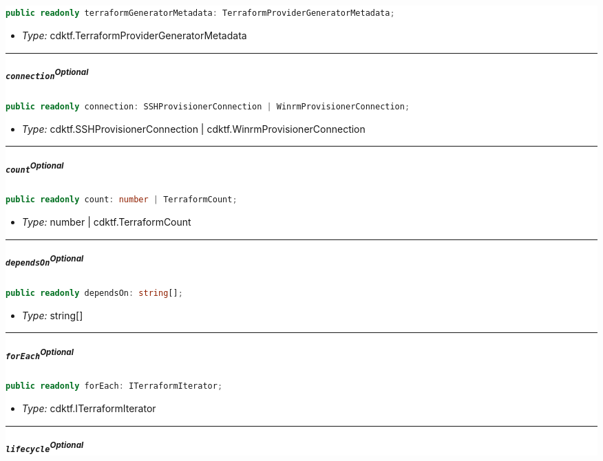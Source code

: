 ```typescript
public readonly terraformGeneratorMetadata: TerraformProviderGeneratorMetadata;
```

- *Type:* cdktf.TerraformProviderGeneratorMetadata

---

##### `connection`<sup>Optional</sup> <a name="connection" id="@cdktf/provider-azurerm.automationRunbook.AutomationRunbook.property.connection"></a>

```typescript
public readonly connection: SSHProvisionerConnection | WinrmProvisionerConnection;
```

- *Type:* cdktf.SSHProvisionerConnection | cdktf.WinrmProvisionerConnection

---

##### `count`<sup>Optional</sup> <a name="count" id="@cdktf/provider-azurerm.automationRunbook.AutomationRunbook.property.count"></a>

```typescript
public readonly count: number | TerraformCount;
```

- *Type:* number | cdktf.TerraformCount

---

##### `dependsOn`<sup>Optional</sup> <a name="dependsOn" id="@cdktf/provider-azurerm.automationRunbook.AutomationRunbook.property.dependsOn"></a>

```typescript
public readonly dependsOn: string[];
```

- *Type:* string[]

---

##### `forEach`<sup>Optional</sup> <a name="forEach" id="@cdktf/provider-azurerm.automationRunbook.AutomationRunbook.property.forEach"></a>

```typescript
public readonly forEach: ITerraformIterator;
```

- *Type:* cdktf.ITerraformIterator

---

##### `lifecycle`<sup>Optional</sup> <a name="lifecycle" id="@cdktf/provider-azurerm.automationRunbook.AutomationRunbook.property.lifecycle"></a>
